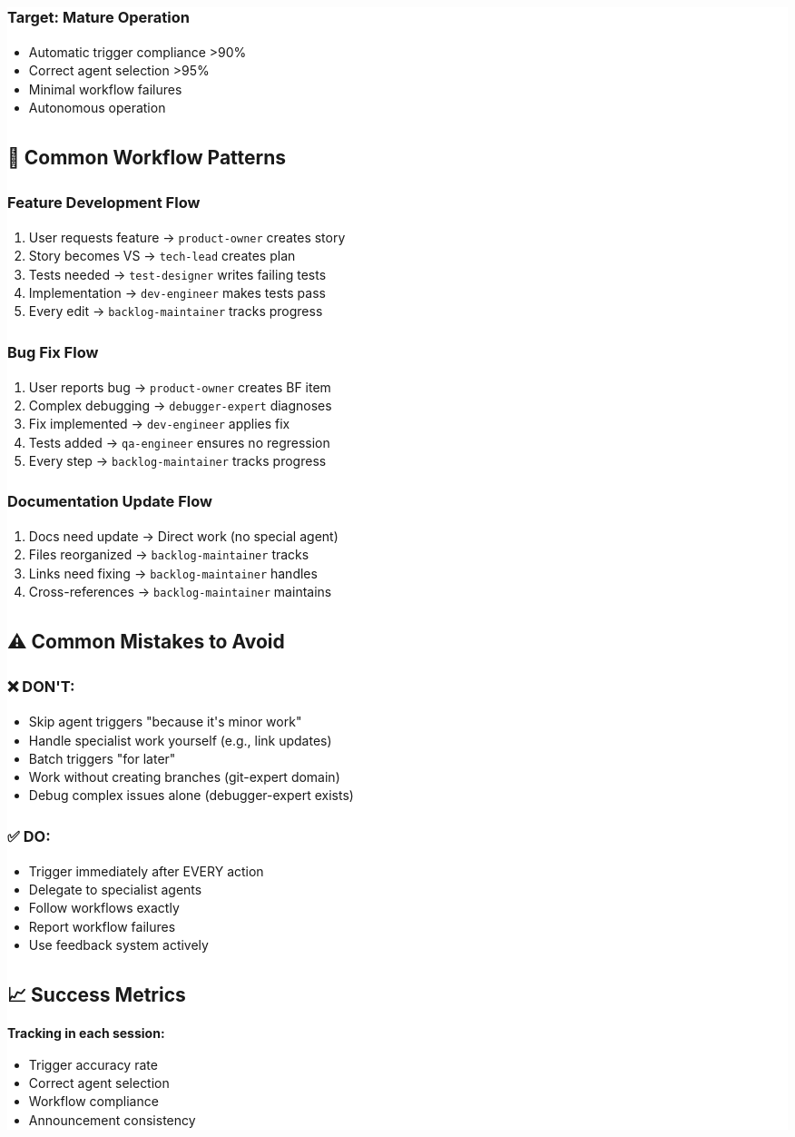 ### Target: Mature Operation
- Automatic trigger compliance >90%
- Correct agent selection >95%
- Minimal workflow failures
- Autonomous operation

## 🔄 Common Workflow Patterns

### Feature Development Flow
1. User requests feature → `product-owner` creates story
2. Story becomes VS → `tech-lead` creates plan
3. Tests needed → `test-designer` writes failing tests
4. Implementation → `dev-engineer` makes tests pass
5. Every edit → `backlog-maintainer` tracks progress

### Bug Fix Flow
1. User reports bug → `product-owner` creates BF item
2. Complex debugging → `debugger-expert` diagnoses
3. Fix implemented → `dev-engineer` applies fix
4. Tests added → `qa-engineer` ensures no regression
5. Every step → `backlog-maintainer` tracks progress

### Documentation Update Flow
1. Docs need update → Direct work (no special agent)
2. Files reorganized → `backlog-maintainer` tracks
3. Links need fixing → `backlog-maintainer` handles
4. Cross-references → `backlog-maintainer` maintains

## ⚠️ Common Mistakes to Avoid

### ❌ DON'T:
- Skip agent triggers "because it's minor work"
- Handle specialist work yourself (e.g., link updates)
- Batch triggers "for later"
- Work without creating branches (git-expert domain)
- Debug complex issues alone (debugger-expert exists)

### ✅ DO:
- Trigger immediately after EVERY action
- Delegate to specialist agents
- Follow workflows exactly
- Report workflow failures
- Use feedback system actively

## 📈 Success Metrics

**Tracking in each session:**
- Trigger accuracy rate
- Correct agent selection
- Workflow compliance
- Announcement consistency
